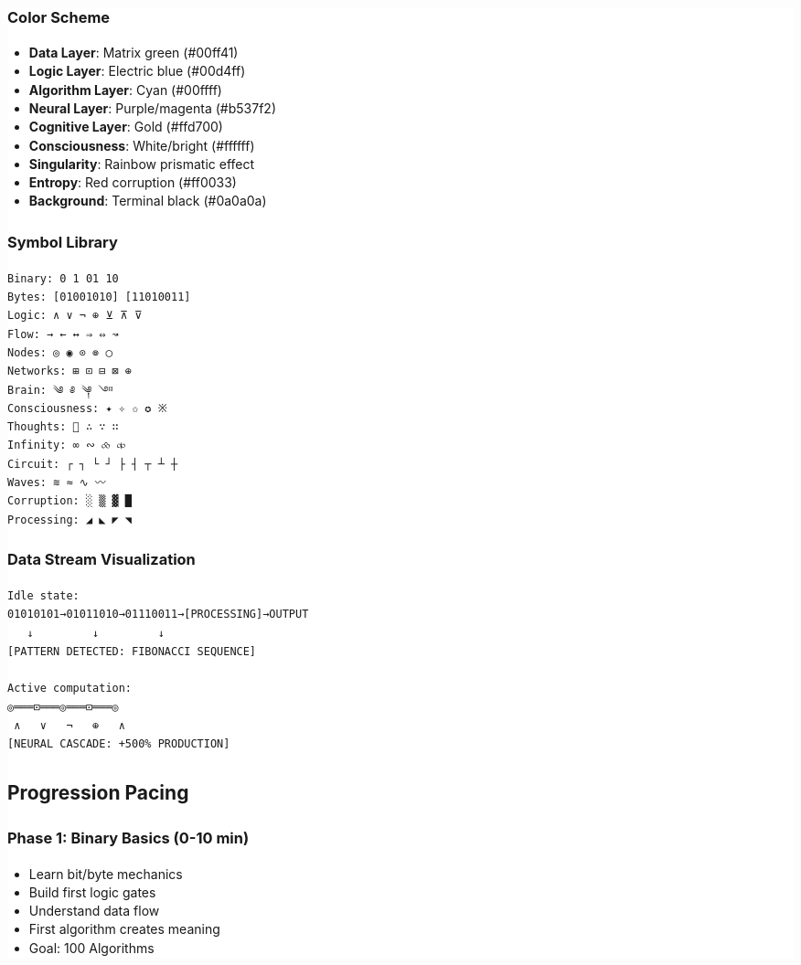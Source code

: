 ### Color Scheme
- **Data Layer**: Matrix green (#00ff41)
- **Logic Layer**: Electric blue (#00d4ff)
- **Algorithm Layer**: Cyan (#00ffff)
- **Neural Layer**: Purple/magenta (#b537f2)
- **Cognitive Layer**: Gold (#ffd700)
- **Consciousness**: White/bright (#ffffff)
- **Singularity**: Rainbow prismatic effect
- **Entropy**: Red corruption (#ff0033)
- **Background**: Terminal black (#0a0a0a)

### Symbol Library
```
Binary: 0 1 01 10 
Bytes: [01001010] [11010011]
Logic: ∧ ∨ ¬ ⊕ ⊻ ⊼ ⊽
Flow: → ← ↔ ⇒ ⇔ ↝
Nodes: ◎ ◉ ⊙ ⊚ ◯
Networks: ⊞ ⊡ ⊟ ⊠ ⊕
Brain: ༄ ༅ ༆ ༇
Consciousness: ✦ ✧ ✩ ✪ ※
Thoughts: 💭 ∴ ∵ ∷
Infinity: ∞ ∾ ⧝ ⧞
Circuit: ┌ ┐ └ ┘ ├ ┤ ┬ ┴ ┼
Waves: ≋ ≈ ∿ 〰
Corruption: ░ ▒ ▓ █
Processing: ◢ ◣ ◤ ◥
```

### Data Stream Visualization
```
Idle state:
01010101→01011010→01110011→[PROCESSING]→OUTPUT
   ↓         ↓         ↓
[PATTERN DETECTED: FIBONACCI SEQUENCE]

Active computation:
◎═══⊡═══◎═══⊡═══◎
 ∧   ∨   ¬   ⊕   ∧
[NEURAL CASCADE: +500% PRODUCTION]
```

## Progression Pacing

### Phase 1: Binary Basics (0-10 min)
- Learn bit/byte mechanics
- Build first logic gates
- Understand data flow
- First algorithm creates meaning
- Goal: 100 Algorithms

